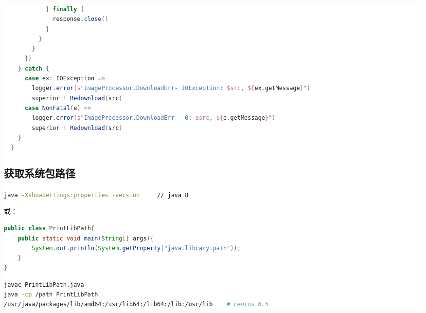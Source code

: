 ```scala
            } finally {
              response.close()
            }
          }
        }
      })
    } catch {
      case ex: IOException =>
        logger.error(s"ImageProcessor.DownloadErr- IOException: $src, ${ex.getMessage}")
        superior ! Redownload(src)
      case NonFatal(e) =>
        logger.error(s"ImageProcessor.DownloadErr - 0: $src, ${e.getMessage}")
        superior ! Redownload(src)
    }
  }
```

## 获取系统包路径

```bash
java -XshowSettings:properties -version		// java 8
```

或：

```java
public class PrintLibPath{
    public static void main(String[] args){
        System.out.println(System.getProperty("java.library.path"));
    }
}
```

```bash
javac PrintLibPath.java
java -cp /path PrintLibPath
/usr/java/packages/lib/amd64:/usr/lib64:/lib64:/lib:/usr/lib	# centos 6.5
```

